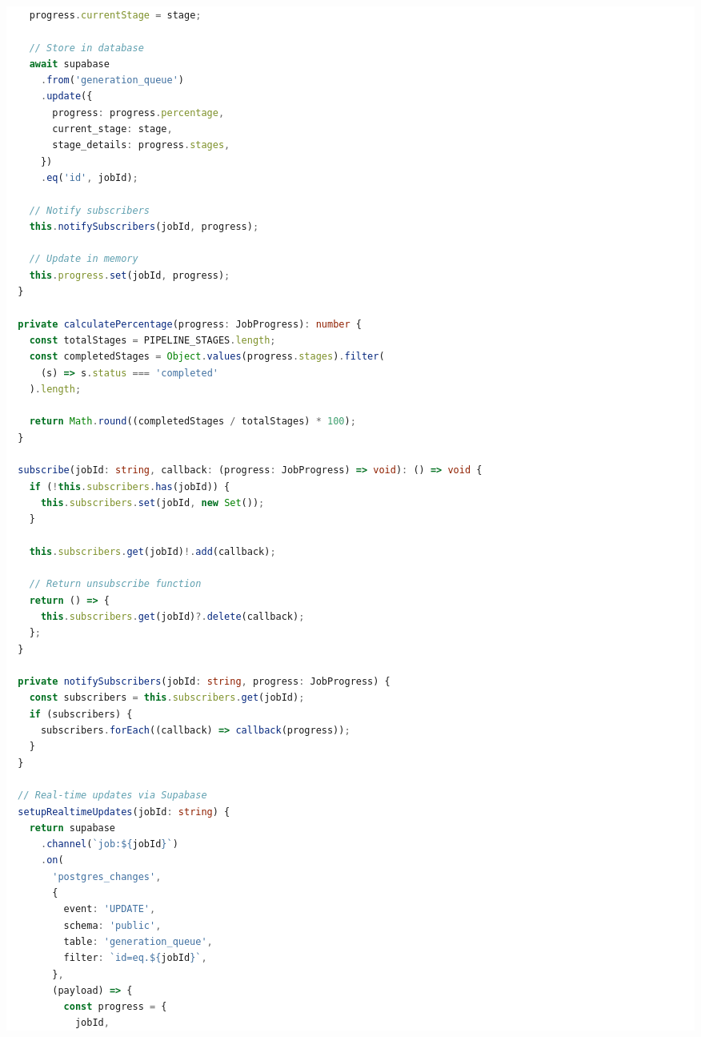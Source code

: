    ```typescript
       progress.currentStage = stage;

       // Store in database
       await supabase
         .from('generation_queue')
         .update({
           progress: progress.percentage,
           current_stage: stage,
           stage_details: progress.stages,
         })
         .eq('id', jobId);

       // Notify subscribers
       this.notifySubscribers(jobId, progress);

       // Update in memory
       this.progress.set(jobId, progress);
     }

     private calculatePercentage(progress: JobProgress): number {
       const totalStages = PIPELINE_STAGES.length;
       const completedStages = Object.values(progress.stages).filter(
         (s) => s.status === 'completed'
       ).length;

       return Math.round((completedStages / totalStages) * 100);
     }

     subscribe(jobId: string, callback: (progress: JobProgress) => void): () => void {
       if (!this.subscribers.has(jobId)) {
         this.subscribers.set(jobId, new Set());
       }

       this.subscribers.get(jobId)!.add(callback);

       // Return unsubscribe function
       return () => {
         this.subscribers.get(jobId)?.delete(callback);
       };
     }

     private notifySubscribers(jobId: string, progress: JobProgress) {
       const subscribers = this.subscribers.get(jobId);
       if (subscribers) {
         subscribers.forEach((callback) => callback(progress));
       }
     }

     // Real-time updates via Supabase
     setupRealtimeUpdates(jobId: string) {
       return supabase
         .channel(`job:${jobId}`)
         .on(
           'postgres_changes',
           {
             event: 'UPDATE',
             schema: 'public',
             table: 'generation_queue',
             filter: `id=eq.${jobId}`,
           },
           (payload) => {
             const progress = {
               jobId,
   ```